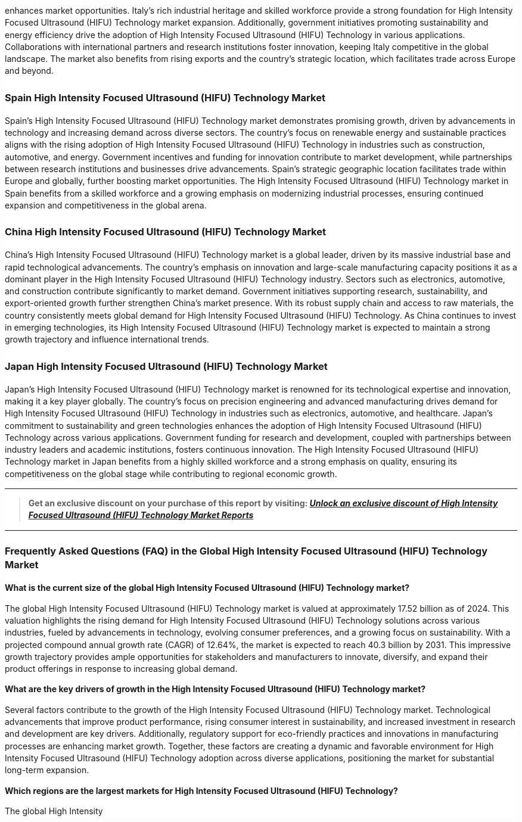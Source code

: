 enhances market opportunities. Italy&rsquo;s rich industrial heritage and skilled workforce provide a strong foundation for High Intensity Focused Ultrasound (HIFU) Technology market expansion. Additionally, government initiatives promoting sustainability and energy efficiency drive the adoption of High Intensity Focused Ultrasound (HIFU) Technology in various applications. Collaborations with international partners and research institutions foster innovation, keeping Italy competitive in the global landscape. The market also benefits from rising exports and the country&rsquo;s strategic location, which facilitates trade across Europe and beyond.</p><h3>Spain High Intensity Focused Ultrasound (HIFU) Technology Market</h3><p>Spain&rsquo;s High Intensity Focused Ultrasound (HIFU) Technology market demonstrates promising growth, driven by advancements in technology and increasing demand across diverse sectors. The country&rsquo;s focus on renewable energy and sustainable practices aligns with the rising adoption of High Intensity Focused Ultrasound (HIFU) Technology in industries such as construction, automotive, and energy. Government incentives and funding for innovation contribute to market development, while partnerships between research institutions and businesses drive advancements. Spain&rsquo;s strategic geographic location facilitates trade within Europe and globally, further boosting market opportunities. The High Intensity Focused Ultrasound (HIFU) Technology market in Spain benefits from a skilled workforce and a growing emphasis on modernizing industrial processes, ensuring continued expansion and competitiveness in the global arena.</p><h3>China High Intensity Focused Ultrasound (HIFU) Technology Market</h3><p>China&rsquo;s High Intensity Focused Ultrasound (HIFU) Technology market is a global leader, driven by its massive industrial base and rapid technological advancements. The country&rsquo;s emphasis on innovation and large-scale manufacturing capacity positions it as a dominant player in the High Intensity Focused Ultrasound (HIFU) Technology industry. Sectors such as electronics, automotive, and construction contribute significantly to market demand. Government initiatives supporting research, sustainability, and export-oriented growth further strengthen China&rsquo;s market presence. With its robust supply chain and access to raw materials, the country consistently meets global demand for High Intensity Focused Ultrasound (HIFU) Technology. As China continues to invest in emerging technologies, its High Intensity Focused Ultrasound (HIFU) Technology market is expected to maintain a strong growth trajectory and influence international trends.</p><h3>Japan High Intensity Focused Ultrasound (HIFU) Technology Market</h3><p>Japan&rsquo;s High Intensity Focused Ultrasound (HIFU) Technology market is renowned for its technological expertise and innovation, making it a key player globally. The country&rsquo;s focus on precision engineering and advanced manufacturing drives demand for High Intensity Focused Ultrasound (HIFU) Technology in industries such as electronics, automotive, and healthcare. Japan&rsquo;s commitment to sustainability and green technologies enhances the adoption of High Intensity Focused Ultrasound (HIFU) Technology across various applications. Government funding for research and development, coupled with partnerships between industry leaders and academic institutions, fosters continuous innovation. The High Intensity Focused Ultrasound (HIFU) Technology market in Japan benefits from a highly skilled workforce and a strong emphasis on quality, ensuring its competitiveness on the global stage while contributing to regional economic growth.</p><hr /><blockquote><p><strong>Get an exclusive discount on your purchase of this report by visiting: <em><a href="://marketresearchpulse.com/ask-for-discount/35580?utm_source=Github&amp;utm_medium=052">Unlock an exclusive discount of High Intensity Focused Ultrasound (HIFU) Technology Market Reports</a></em>&nbsp;</strong></p></blockquote><hr /><h3>Frequently Asked Questions (FAQ) in the Global High Intensity Focused Ultrasound (HIFU) Technology Market</h3><p><strong>What is the current size of the global High Intensity Focused Ultrasound (HIFU) Technology market?</strong></p><p>The global High Intensity Focused Ultrasound (HIFU) Technology market is valued at approximately 17.52 billion as of 2024. This valuation highlights the rising demand for High Intensity Focused Ultrasound (HIFU) Technology solutions across various industries, fueled by advancements in technology, evolving consumer preferences, and a growing focus on sustainability. With a projected compound annual growth rate (CAGR) of 12.64%, the market is expected to reach 40.3 billion by 2031. This impressive growth trajectory provides ample opportunities for stakeholders and manufacturers to innovate, diversify, and expand their product offerings in response to increasing global demand.</p><p><strong>What are the key drivers of growth in the High Intensity Focused Ultrasound (HIFU) Technology market?</strong></p><p>Several factors contribute to the growth of the High Intensity Focused Ultrasound (HIFU) Technology market. Technological advancements that improve product performance, rising consumer interest in sustainability, and increased investment in research and development are key drivers. Additionally, regulatory support for eco-friendly practices and innovations in manufacturing processes are enhancing market growth. Together, these factors are creating a dynamic and favorable environment for High Intensity Focused Ultrasound (HIFU) Technology adoption across diverse applications, positioning the market for substantial long-term expansion.</p><p><strong>Which regions are the largest markets for High Intensity Focused Ultrasound (HIFU) Technology?</strong></p><p>The global High Intensity